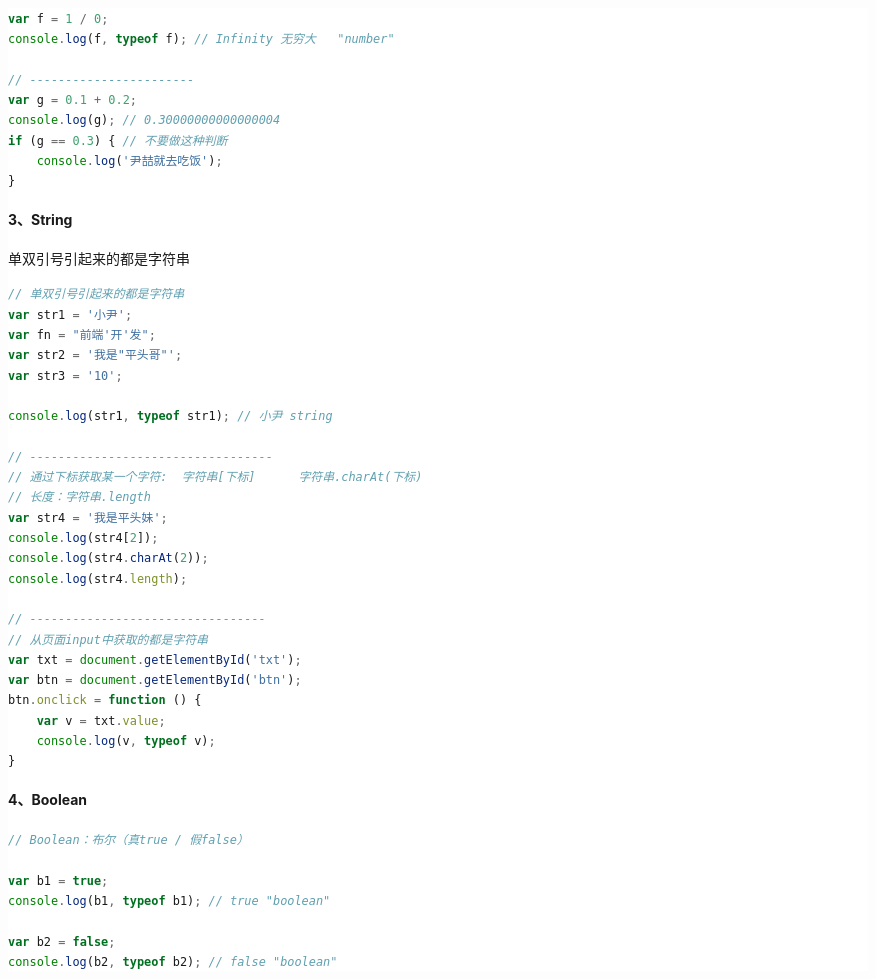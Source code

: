 ```js
var f = 1 / 0;
console.log(f, typeof f); // Infinity 无穷大   "number"

// -----------------------
var g = 0.1 + 0.2;
console.log(g); // 0.30000000000000004
if (g == 0.3) { // 不要做这种判断
    console.log('尹喆就去吃饭');
}
```



#### 3、String

单双引号引起来的都是字符串

```js
// 单双引号引起来的都是字符串
var str1 = '小尹';
var fn = "前端'开'发";
var str2 = '我是"平头哥"';
var str3 = '10';

console.log(str1, typeof str1); // 小尹 string

// ----------------------------------
// 通过下标获取某一个字符:  字符串[下标]      字符串.charAt(下标)
// 长度：字符串.length
var str4 = '我是平头妹';
console.log(str4[2]);
console.log(str4.charAt(2));
console.log(str4.length);

// ---------------------------------
// 从页面input中获取的都是字符串
var txt = document.getElementById('txt');
var btn = document.getElementById('btn');
btn.onclick = function () {
    var v = txt.value;
    console.log(v, typeof v);
}
```

#### 4、Boolean

```js
// Boolean：布尔（真true / 假false）

var b1 = true;
console.log(b1, typeof b1); // true "boolean"

var b2 = false;
console.log(b2, typeof b2); // false "boolean"
```
